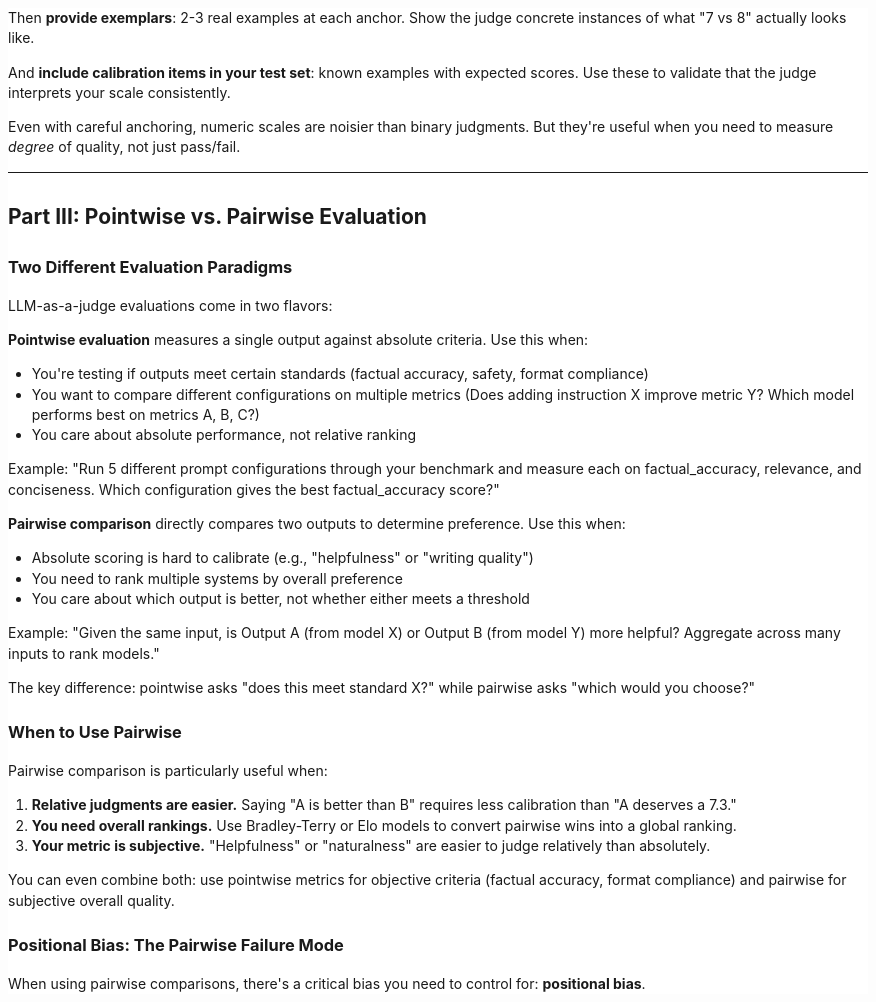 Then **provide exemplars**: 2-3 real examples at each anchor. Show the judge concrete instances of what "7 vs 8" actually looks like.

And **include calibration items in your test set**: known examples with expected scores. Use these to validate that the judge interprets your scale consistently.

Even with careful anchoring, numeric scales are noisier than binary judgments. But they're useful when you need to measure *degree* of quality, not just pass/fail.

---

## Part III: Pointwise vs. Pairwise Evaluation

### Two Different Evaluation Paradigms

LLM-as-a-judge evaluations come in two flavors:

**Pointwise evaluation** measures a single output against absolute criteria. Use this when:
- You're testing if outputs meet certain standards (factual accuracy, safety, format compliance)
- You want to compare different configurations on multiple metrics (Does adding instruction X improve metric Y? Which model performs best on metrics A, B, C?)
- You care about absolute performance, not relative ranking

Example: "Run 5 different prompt configurations through your benchmark and measure each on factual_accuracy, relevance, and conciseness. Which configuration gives the best factual_accuracy score?"

**Pairwise comparison** directly compares two outputs to determine preference. Use this when:
- Absolute scoring is hard to calibrate (e.g., "helpfulness" or "writing quality")
- You need to rank multiple systems by overall preference
- You care about which output is better, not whether either meets a threshold

Example: "Given the same input, is Output A (from model X) or Output B (from model Y) more helpful? Aggregate across many inputs to rank models."

The key difference: pointwise asks "does this meet standard X?" while pairwise asks "which would you choose?"

### When to Use Pairwise

Pairwise comparison is particularly useful when:

1. **Relative judgments are easier.** Saying "A is better than B" requires less calibration than "A deserves a 7.3."
2. **You need overall rankings.** Use Bradley-Terry or Elo models to convert pairwise wins into a global ranking.
3. **Your metric is subjective.** "Helpfulness" or "naturalness" are easier to judge relatively than absolutely.

You can even combine both: use pointwise metrics for objective criteria (factual accuracy, format compliance) and pairwise for subjective overall quality.

### Positional Bias: The Pairwise Failure Mode

When using pairwise comparisons, there's a critical bias you need to control for: **positional bias**.
